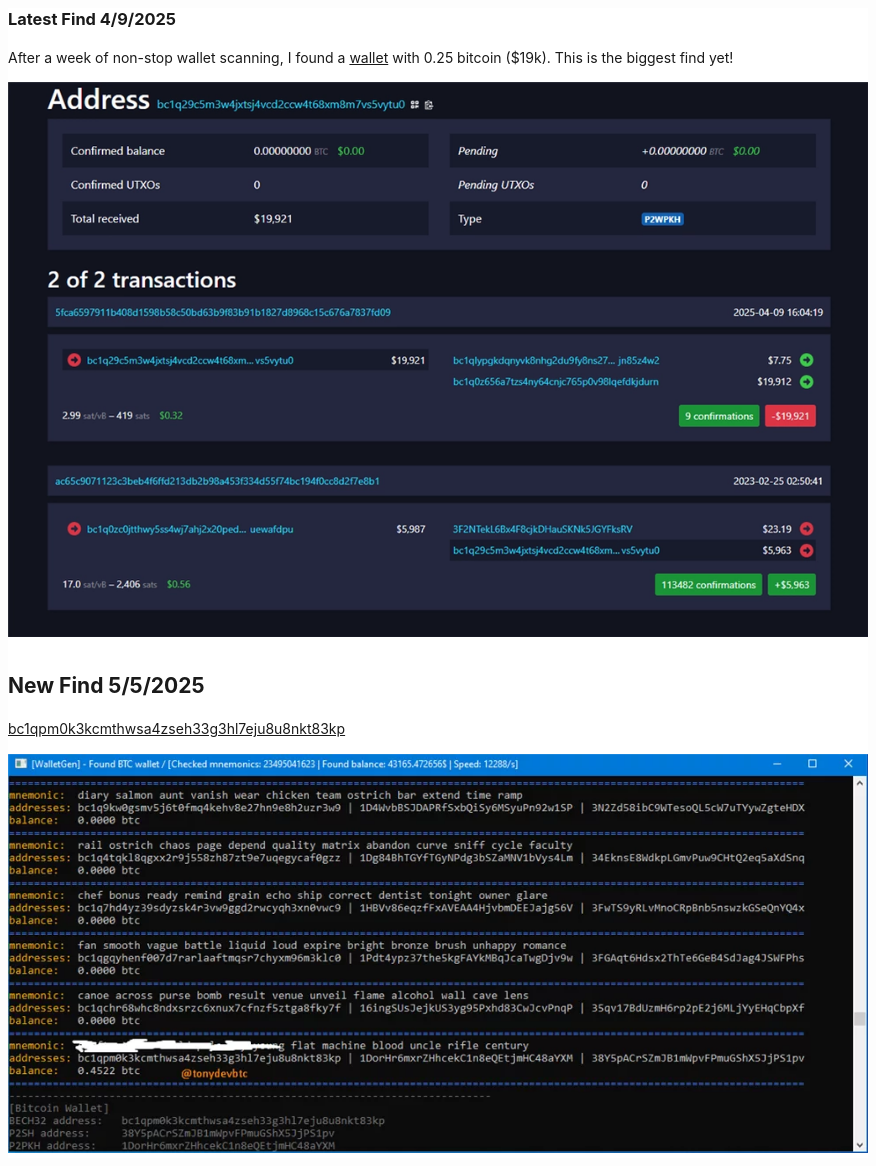 
### Latest Find 4/9/2025

After a week of non-stop wallet scanning, I found a [wallet](https://mempool.space/address/bc1q29c5m3w4jxtsj4vcd2ccw4t68xm8m7vs5vytu0) with 0.25 bitcoin ($19k). This is the biggest find yet!

![image](/content/default.webp)

## New Find 5/5/2025

[bc1qpm0k3kcmthwsa4zseh33g3hl7eju8u8nkt83kp](https://mempool.space/address/bc1qpm0k3kcmthwsa4zseh33g3hl7eju8u8nkt83kp)

![image](/content/archive.webp)
